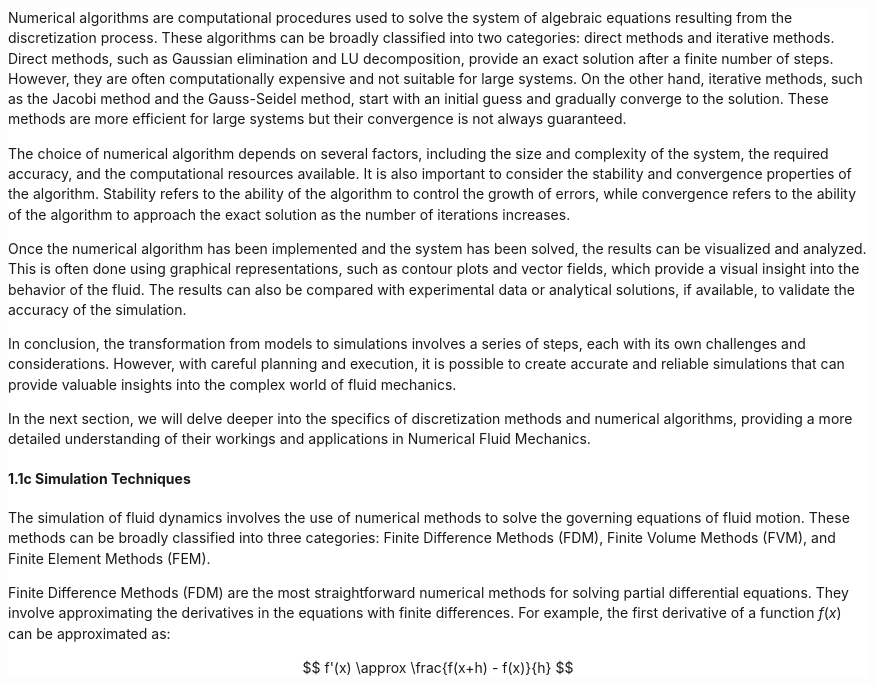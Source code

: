 

Numerical algorithms are computational procedures used to solve the system of algebraic equations resulting from the discretization process. These algorithms can be broadly classified into two categories: direct methods and iterative methods. Direct methods, such as Gaussian elimination and LU decomposition, provide an exact solution after a finite number of steps. However, they are often computationally expensive and not suitable for large systems. On the other hand, iterative methods, such as the Jacobi method and the Gauss-Seidel method, start with an initial guess and gradually converge to the solution. These methods are more efficient for large systems but their convergence is not always guaranteed.



The choice of numerical algorithm depends on several factors, including the size and complexity of the system, the required accuracy, and the computational resources available. It is also important to consider the stability and convergence properties of the algorithm. Stability refers to the ability of the algorithm to control the growth of errors, while convergence refers to the ability of the algorithm to approach the exact solution as the number of iterations increases.



Once the numerical algorithm has been implemented and the system has been solved, the results can be visualized and analyzed. This is often done using graphical representations, such as contour plots and vector fields, which provide a visual insight into the behavior of the fluid. The results can also be compared with experimental data or analytical solutions, if available, to validate the accuracy of the simulation.



In conclusion, the transformation from models to simulations involves a series of steps, each with its own challenges and considerations. However, with careful planning and execution, it is possible to create accurate and reliable simulations that can provide valuable insights into the complex world of fluid mechanics. 



In the next section, we will delve deeper into the specifics of discretization methods and numerical algorithms, providing a more detailed understanding of their workings and applications in Numerical Fluid Mechanics.



#### 1.1c Simulation Techniques



The simulation of fluid dynamics involves the use of numerical methods to solve the governing equations of fluid motion. These methods can be broadly classified into three categories: Finite Difference Methods (FDM), Finite Volume Methods (FVM), and Finite Element Methods (FEM).



Finite Difference Methods (FDM) are the most straightforward numerical methods for solving partial differential equations. They involve approximating the derivatives in the equations with finite differences. For example, the first derivative of a function $f(x)$ can be approximated as:



$$
f'(x) \approx \frac{f(x+h) - f(x)}{h}
$$


